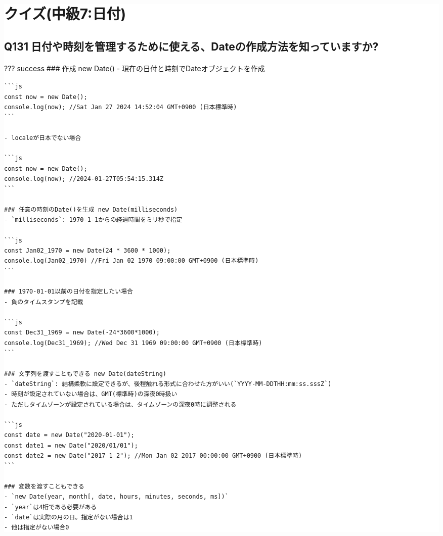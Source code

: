 # クイズ(中級7:日付)

## Q131 日付や時刻を管理するために使える、Dateの作成方法を知っていますか?

??? success
    ### 作成 new Date()
    - 現在の日付と時刻でDateオブジェクトを作成

    ```js
    const now = new Date();
    console.log(now); //Sat Jan 27 2024 14:52:04 GMT+0900 (日本標準時)
    ```

    - localeが日本でない場合

    ```js
    const now = new Date();
    console.log(now); //2024-01-27T05:54:15.314Z
    ```

    ### 任意の時刻のDate()を生成 new Date(milliseconds)
    - `milliseconds`: 1970-1-1からの経過時間をミリ秒で指定

    ```js
    const Jan02_1970 = new Date(24 * 3600 * 1000);
    console.log(Jan02_1970) //Fri Jan 02 1970 09:00:00 GMT+0900 (日本標準時)
    ```

    ### 1970-01-01以前の日付を指定したい場合
    - 負のタイムスタンプを記載

    ```js
    const Dec31_1969 = new Date(-24*3600*1000);
    console.log(Dec31_1969); //Wed Dec 31 1969 09:00:00 GMT+0900 (日本標準時)
    ```

    ### 文字列を渡すこともできる new Date(dateString)
    - `dateString`: 結構柔軟に設定できるが、後程触れる形式に合わせた方がいい(`YYYY-MM-DDTHH:mm:ss.sssZ`)
    - 時刻が設定されていない場合は、GMT(標準時)の深夜0時扱い
    - ただしタイムゾーンが設定されている場合は、タイムゾーンの深夜0時に調整される

    ```js
    const date = new Date("2020-01-01");
    const date1 = new Date("2020/01/01");
    const date2 = new Date("2017 1 2"); //Mon Jan 02 2017 00:00:00 GMT+0900 (日本標準時)
    ```

    ### 変数を渡すこともできる
    - `new Date(year, month[, date, hours, minutes, seconds, ms])`
    - `year`は4桁である必要がある
    - `date`は実際の月の日。指定がない場合は1
    - 他は指定がない場合0
